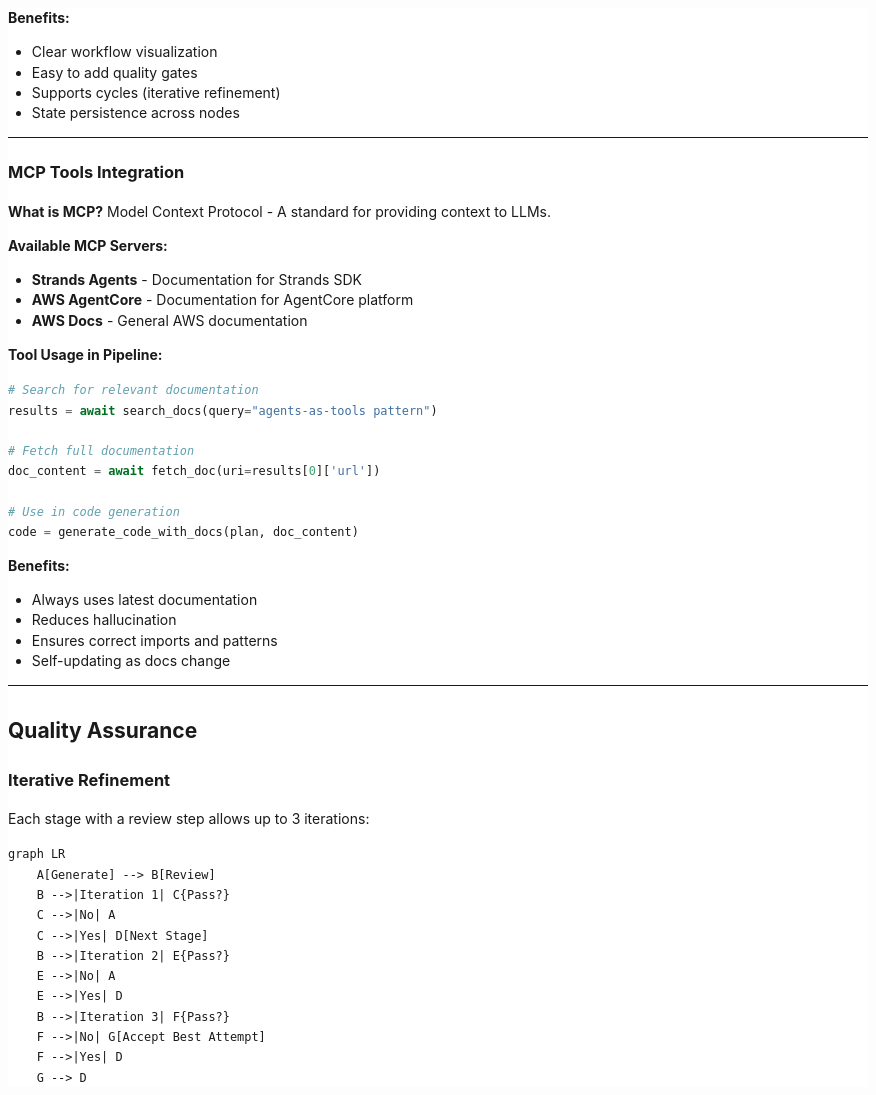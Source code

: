 **Benefits:**
- Clear workflow visualization
- Easy to add quality gates
- Supports cycles (iterative refinement)
- State persistence across nodes

---

### **MCP Tools Integration**

**What is MCP?**
Model Context Protocol - A standard for providing context to LLMs.

**Available MCP Servers:**
- **Strands Agents** - Documentation for Strands SDK
- **AWS AgentCore** - Documentation for AgentCore platform
- **AWS Docs** - General AWS documentation

**Tool Usage in Pipeline:**
```python
# Search for relevant documentation
results = await search_docs(query="agents-as-tools pattern")

# Fetch full documentation
doc_content = await fetch_doc(uri=results[0]['url'])

# Use in code generation
code = generate_code_with_docs(plan, doc_content)
```

**Benefits:**
- Always uses latest documentation
- Reduces hallucination
- Ensures correct imports and patterns
- Self-updating as docs change

---

## Quality Assurance

### **Iterative Refinement**

Each stage with a review step allows up to 3 iterations:

```mermaid
graph LR
    A[Generate] --> B[Review]
    B -->|Iteration 1| C{Pass?}
    C -->|No| A
    C -->|Yes| D[Next Stage]
    B -->|Iteration 2| E{Pass?}
    E -->|No| A
    E -->|Yes| D
    B -->|Iteration 3| F{Pass?}
    F -->|No| G[Accept Best Attempt]
    F -->|Yes| D
    G --> D
```

